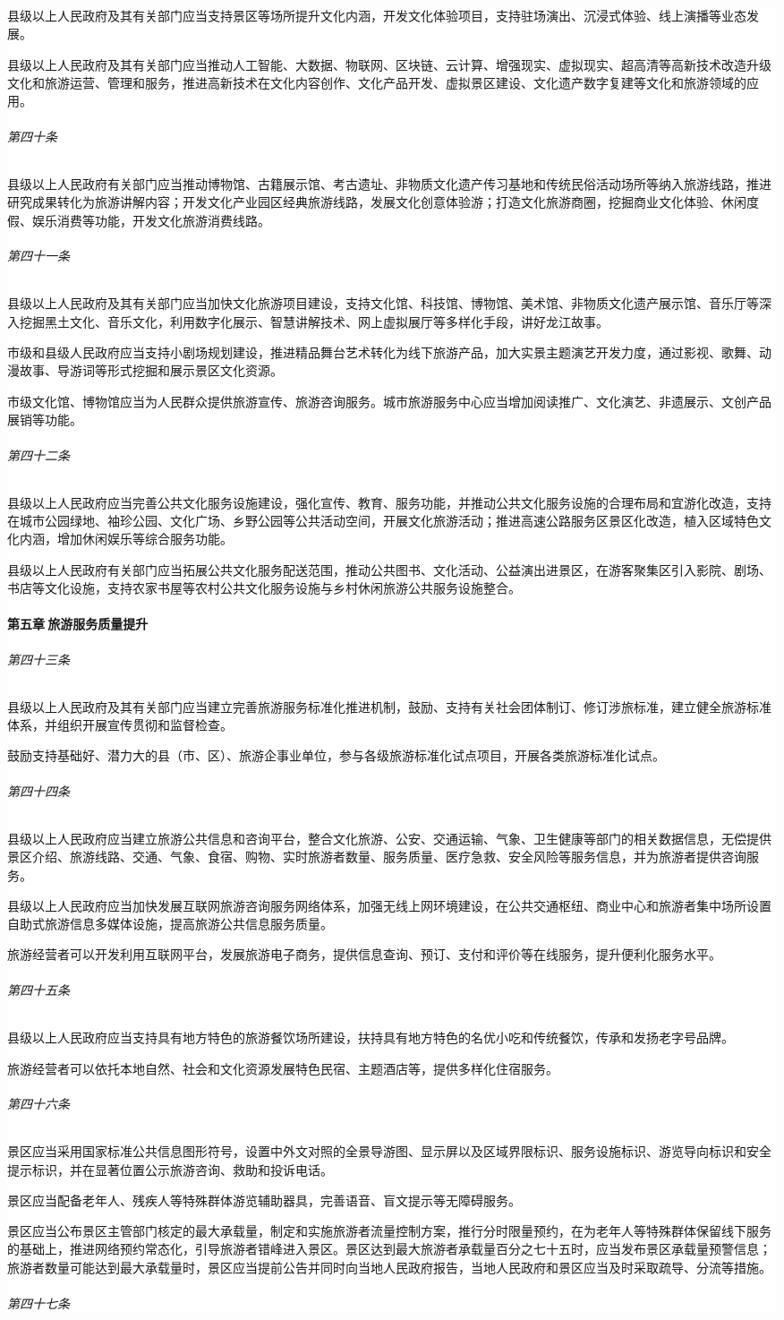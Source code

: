 县级以上人民政府及其有关部门应当支持景区等场所提升文化内涵，开发文化体验项目，支持驻场演出、沉浸式体验、线上演播等业态发展。

县级以上人民政府及其有关部门应当推动人工智能、大数据、物联网、区块链、云计算、增强现实、虚拟现实、超高清等高新技术改造升级文化和旅游运营、管理和服务，推进高新技术在文化内容创作、文化产品开发、虚拟景区建设、文化遗产数字复建等文化和旅游领域的应用。

###### 第四十条

县级以上人民政府有关部门应当推动博物馆、古籍展示馆、考古遗址、非物质文化遗产传习基地和传统民俗活动场所等纳入旅游线路，推进研究成果转化为旅游讲解内容；开发文化产业园区经典旅游线路，发展文化创意体验游；打造文化旅游商圈，挖掘商业文化体验、休闲度假、娱乐消费等功能，开发文化旅游消费线路。

###### 第四十一条

县级以上人民政府及其有关部门应当加快文化旅游项目建设，支持文化馆、科技馆、博物馆、美术馆、非物质文化遗产展示馆、音乐厅等深入挖掘黑土文化、音乐文化，利用数字化展示、智慧讲解技术、网上虚拟展厅等多样化手段，讲好龙江故事。

市级和县级人民政府应当支持小剧场规划建设，推进精品舞台艺术转化为线下旅游产品，加大实景主题演艺开发力度，通过影视、歌舞、动漫故事、导游词等形式挖掘和展示景区文化资源。

市级文化馆、博物馆应当为人民群众提供旅游宣传、旅游咨询服务。城市旅游服务中心应当增加阅读推广、文化演艺、非遗展示、文创产品展销等功能。

###### 第四十二条

县级以上人民政府应当完善公共文化服务设施建设，强化宣传、教育、服务功能，并推动公共文化服务设施的合理布局和宜游化改造，支持在城市公园绿地、袖珍公园、文化广场、乡野公园等公共活动空间，开展文化旅游活动；推进高速公路服务区景区化改造，植入区域特色文化内涵，增加休闲娱乐等综合服务功能。

县级以上人民政府有关部门应当拓展公共文化服务配送范围，推动公共图书、文化活动、公益演出进景区，在游客聚集区引入影院、剧场、书店等文化设施，支持农家书屋等农村公共文化服务设施与乡村休闲旅游公共服务设施整合。

#### 第五章 旅游服务质量提升

###### 第四十三条

县级以上人民政府及其有关部门应当建立完善旅游服务标准化推进机制，鼓励、支持有关社会团体制订、修订涉旅标准，建立健全旅游标准体系，并组织开展宣传贯彻和监督检查。

鼓励支持基础好、潜力大的县（市、区）、旅游企事业单位，参与各级旅游标准化试点项目，开展各类旅游标准化试点。

###### 第四十四条

县级以上人民政府应当建立旅游公共信息和咨询平台，整合文化旅游、公安、交通运输、气象、卫生健康等部门的相关数据信息，无偿提供景区介绍、旅游线路、交通、气象、食宿、购物、实时旅游者数量、服务质量、医疗急救、安全风险等服务信息，并为旅游者提供咨询服务。

县级以上人民政府应当加快发展互联网旅游咨询服务网络体系，加强无线上网环境建设，在公共交通枢纽、商业中心和旅游者集中场所设置自助式旅游信息多媒体设施，提高旅游公共信息服务质量。

旅游经营者可以开发利用互联网平台，发展旅游电子商务，提供信息查询、预订、支付和评价等在线服务，提升便利化服务水平。

###### 第四十五条

县级以上人民政府应当支持具有地方特色的旅游餐饮场所建设，扶持具有地方特色的名优小吃和传统餐饮，传承和发扬老字号品牌。

旅游经营者可以依托本地自然、社会和文化资源发展特色民宿、主题酒店等，提供多样化住宿服务。

###### 第四十六条

景区应当采用国家标准公共信息图形符号，设置中外文对照的全景导游图、显示屏以及区域界限标识、服务设施标识、游览导向标识和安全提示标识，并在显著位置公示旅游咨询、救助和投诉电话。

景区应当配备老年人、残疾人等特殊群体游览辅助器具，完善语音、盲文提示等无障碍服务。

景区应当公布景区主管部门核定的最大承载量，制定和实施旅游者流量控制方案，推行分时限量预约，在为老年人等特殊群体保留线下服务的基础上，推进网络预约常态化，引导旅游者错峰进入景区。景区达到最大旅游者承载量百分之七十五时，应当发布景区承载量预警信息；旅游者数量可能达到最大承载量时，景区应当提前公告并同时向当地人民政府报告，当地人民政府和景区应当及时采取疏导、分流等措施。

###### 第四十七条
